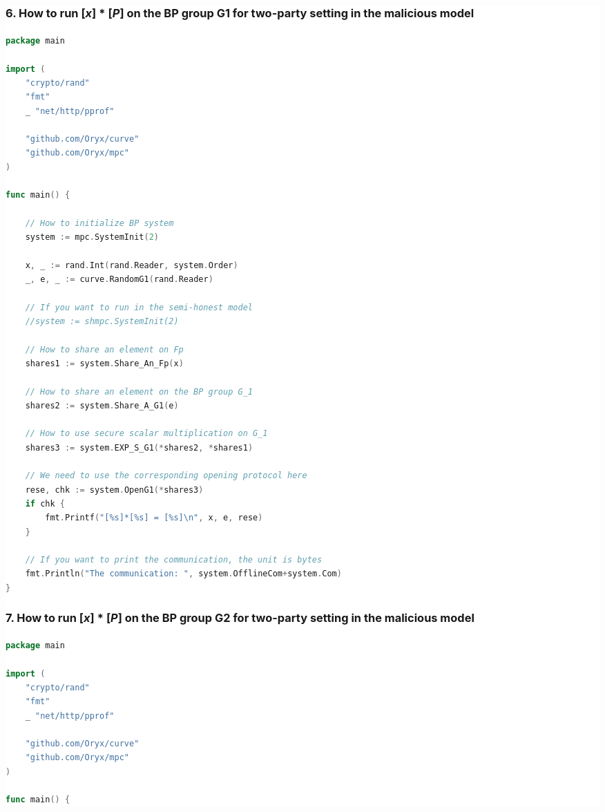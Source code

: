 ```go
```

### 6. How to run $[x]*[P]$ on the BP group G1 for two-party setting in the malicious model
```go
package main

import (
	"crypto/rand"
	"fmt"
	_ "net/http/pprof"

	"github.com/Oryx/curve"
	"github.com/Oryx/mpc"
)

func main() {

	// How to initialize BP system
	system := mpc.SystemInit(2)

	x, _ := rand.Int(rand.Reader, system.Order)
	_, e, _ := curve.RandomG1(rand.Reader)

	// If you want to run in the semi-honest model
	//system := shmpc.SystemInit(2)

	// How to share an element on Fp
	shares1 := system.Share_An_Fp(x)

	// How to share an element on the BP group G_1
	shares2 := system.Share_A_G1(e)

	// How to use secure scalar multiplication on G_1
	shares3 := system.EXP_S_G1(*shares2, *shares1)

	// We need to use the corresponding opening protocol here
	rese, chk := system.OpenG1(*shares3)
	if chk {
		fmt.Printf("[%s]*[%s] = [%s]\n", x, e, rese)
	}

	// If you want to print the communication, the unit is bytes
	fmt.Println("The communication: ", system.OfflineCom+system.Com)
}
```

### 7. How to run $[x]*[P]$ on the BP group G2 for two-party setting in the malicious model
```go
package main

import (
	"crypto/rand"
	"fmt"
	_ "net/http/pprof"

	"github.com/Oryx/curve"
	"github.com/Oryx/mpc"
)

func main() {

```